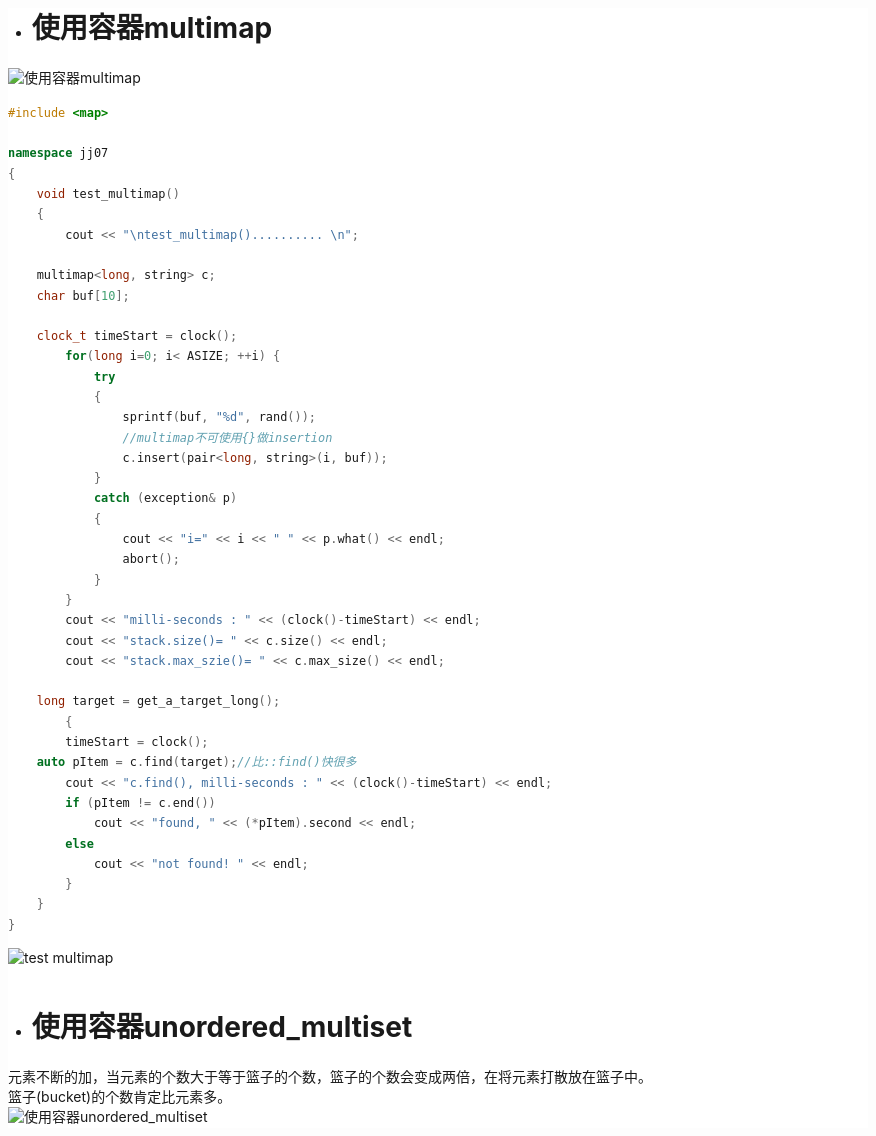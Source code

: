
- # 使用容器multimap

![使用容器multimap](https://github.com/havenow/my-C-plus-plus/blob/master/STL%E6%A0%87%E5%87%86%E5%BA%93%E4%B8%8E%E6%B3%9B%E5%9E%8B%E7%BC%96%E7%A8%8B/images/%E4%BD%BF%E7%94%A8%E5%AE%B9%E5%99%A8multimap.png)  

```c++
#include <map>

namespace jj07
{
	void test_multimap()
	{
		cout << "\ntest_multimap().......... \n";

	multimap<long, string> c;  	
	char buf[10];

	clock_t timeStart = clock();									
		for(long i=0; i< ASIZE; ++i) {
			try
			{
				sprintf(buf, "%d", rand());
				//multimap不可使用{}做insertion
				c.insert(pair<long, string>(i, buf));
			}
			catch (exception& p)
			{
				cout << "i=" << i << " " << p.what() << endl;
				abort();
			}
		}
		cout << "milli-seconds : " << (clock()-timeStart) << endl;	
		cout << "stack.size()= " << c.size() << endl;	
		cout << "stack.max_szie()= " << c.max_size() << endl;	

	long target = get_a_target_long();
		{
		timeStart = clock();
	auto pItem = c.find(target);//比::find()快很多
		cout << "c.find(), milli-seconds : " << (clock()-timeStart) << endl;
		if (pItem != c.end())
			cout << "found, " << (*pItem).second << endl;
		else
			cout << "not found! " << endl;
		}
	}
}
```

![test multimap](https://github.com/havenow/my-C-plus-plus/blob/master/STL%E6%A0%87%E5%87%86%E5%BA%93%E4%B8%8E%E6%B3%9B%E5%9E%8B%E7%BC%96%E7%A8%8B/images/test%20multimap.png)  

- # 使用容器unordered_multiset
元素不断的加，当元素的个数大于等于篮子的个数，篮子的个数会变成两倍，在将元素打散放在篮子中。  
篮子(bucket)的个数肯定比元素多。  
![使用容器unordered_multiset](https://github.com/havenow/my-C-plus-plus/blob/master/STL%E6%A0%87%E5%87%86%E5%BA%93%E4%B8%8E%E6%B3%9B%E5%9E%8B%E7%BC%96%E7%A8%8B/images/%E4%BD%BF%E7%94%A8%E5%AE%B9%E5%99%A8unordered_multiset.png)   

